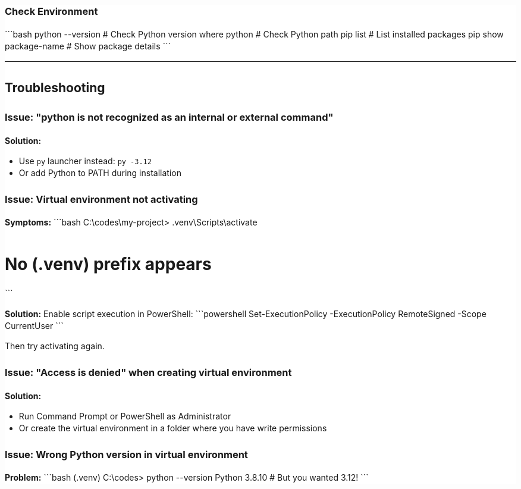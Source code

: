 ### Check Environment
\`\`\`bash
python --version         # Check Python version
where python            # Check Python path
pip list                # List installed packages
pip show package-name   # Show package details
\`\`\`

---

## Troubleshooting

### Issue: "python is not recognized as an internal or external command"

**Solution:**
- Use `py` launcher instead: `py -3.12`
- Or add Python to PATH during installation

### Issue: Virtual environment not activating

**Symptoms:**
\`\`\`bash
C:\codes\my-project> .venv\Scripts\activate
# No (.venv) prefix appears
\`\`\`

**Solution:**
Enable script execution in PowerShell:
\`\`\`powershell
Set-ExecutionPolicy -ExecutionPolicy RemoteSigned -Scope CurrentUser
\`\`\`

Then try activating again.

### Issue: "Access is denied" when creating virtual environment

**Solution:**
- Run Command Prompt or PowerShell as Administrator
- Or create the virtual environment in a folder where you have write permissions

### Issue: Wrong Python version in virtual environment

**Problem:**
\`\`\`bash
(.venv) C:\codes> python --version
Python 3.8.10  # But you wanted 3.12!
\`\`\`
